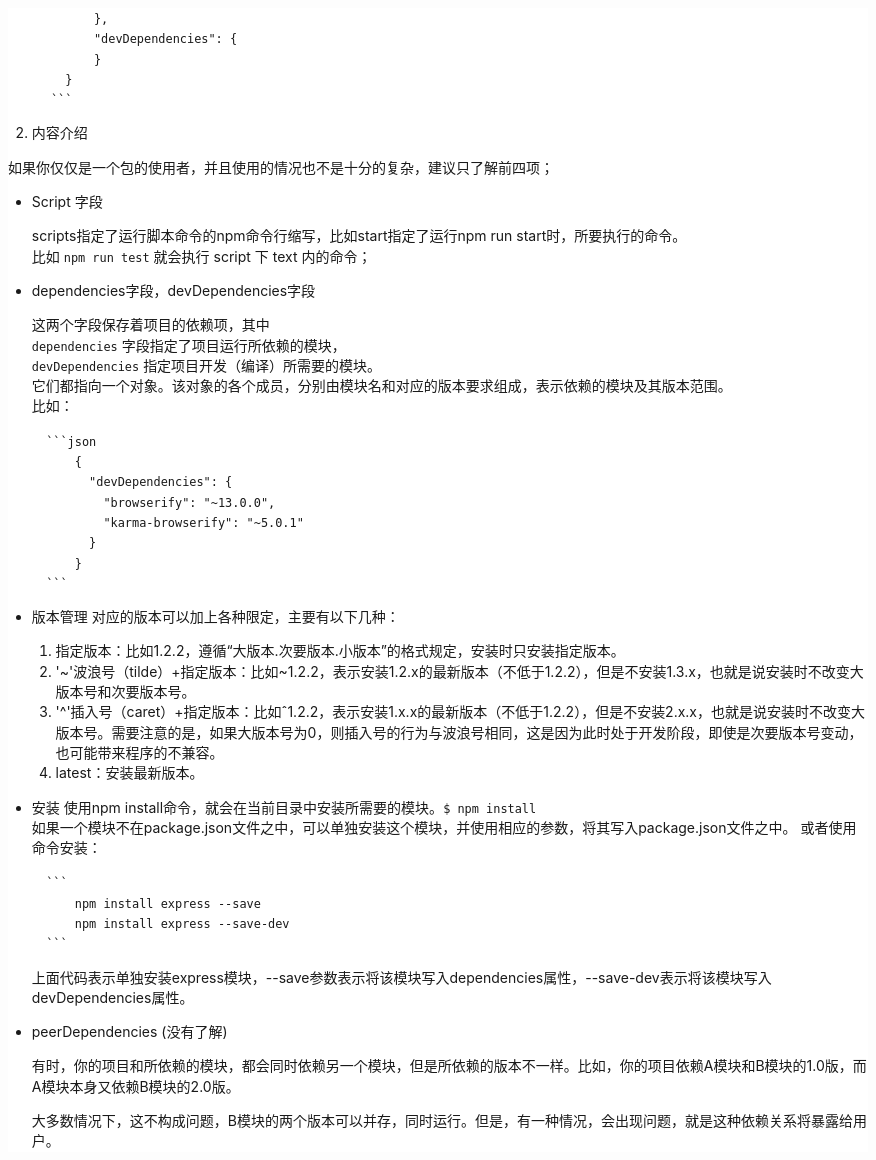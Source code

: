                 },
                "devDependencies": {
                }
            }
          ```

2. 内容介绍

如果你仅仅是一个包的使用者，并且使用的情况也不是十分的复杂，建议只了解前四项；

- Script 字段

    scripts指定了运行脚本命令的npm命令行缩写，比如start指定了运行npm run start时，所要执行的命令。  
    比如 `npm run test` 就会执行 script 下 text 内的命令；

- dependencies字段，devDependencies字段

    这两个字段保存着项目的依赖项，其中  
    `dependencies` 字段指定了项目运行所依赖的模块，  
    `devDependencies` 指定项目开发（编译）所需要的模块。  
    它们都指向一个对象。该对象的各个成员，分别由模块名和对应的版本要求组成，表示依赖的模块及其版本范围。  
    比如：

        ```json
            {
              "devDependencies": {
                "browserify": "~13.0.0",
                "karma-browserify": "~5.0.1"
              }
            }
        ```

- 版本管理
    对应的版本可以加上各种限定，主要有以下几种：
    1. 指定版本：比如1.2.2，遵循“大版本.次要版本.小版本”的格式规定，安装时只安装指定版本。
    2. '~'波浪号（tilde）+指定版本：比如~1.2.2，表示安装1.2.x的最新版本（不低于1.2.2），但是不安装1.3.x，也就是说安装时不改变大版本号和次要版本号。
    3. '^'插入号（caret）+指定版本：比如ˆ1.2.2，表示安装1.x.x的最新版本（不低于1.2.2），但是不安装2.x.x，也就是说安装时不改变大版本号。需要注意的是，如果大版本号为0，则插入号的行为与波浪号相同，这是因为此时处于开发阶段，即使是次要版本号变动，也可能带来程序的不兼容。
    4. latest：安装最新版本。

- 安装
    使用npm install命令，就会在当前目录中安装所需要的模块。`$ npm install`  
    如果一个模块不在package.json文件之中，可以单独安装这个模块，并使用相应的参数，将其写入package.json文件之中。
    或者使用命令安装：
    
        ```
            npm install express --save
            npm install express --save-dev
        ```

    上面代码表示单独安装express模块，--save参数表示将该模块写入dependencies属性，--save-dev表示将该模块写入devDependencies属性。

- peerDependencies (没有了解)

    有时，你的项目和所依赖的模块，都会同时依赖另一个模块，但是所依赖的版本不一样。比如，你的项目依赖A模块和B模块的1.0版，而A模块本身又依赖B模块的2.0版。

    大多数情况下，这不构成问题，B模块的两个版本可以并存，同时运行。但是，有一种情况，会出现问题，就是这种依赖关系将暴露给用户。
